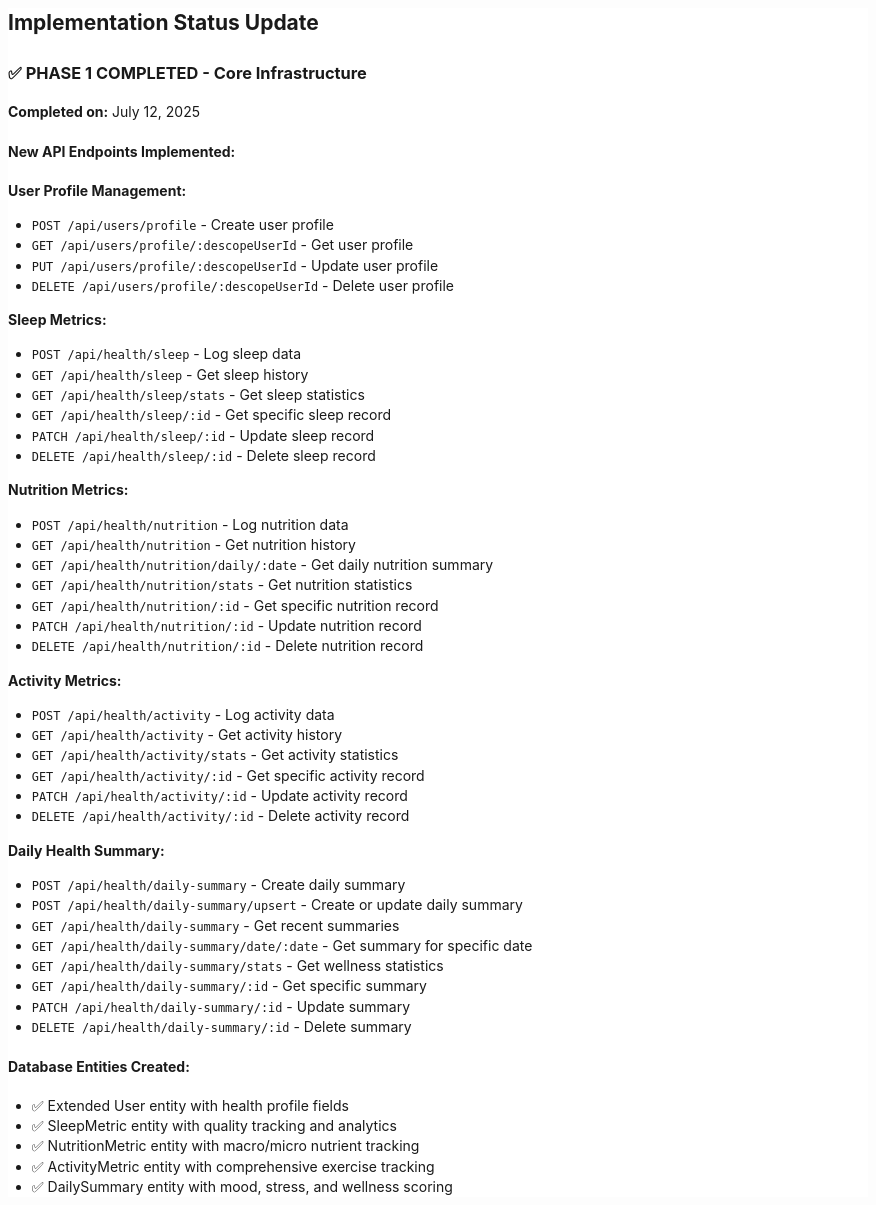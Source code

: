 
## Implementation Status Update

### ✅ PHASE 1 COMPLETED - Core Infrastructure
**Completed on:** July 12, 2025

#### **New API Endpoints Implemented:**

**User Profile Management:**
- `POST /api/users/profile` - Create user profile
- `GET /api/users/profile/:descopeUserId` - Get user profile
- `PUT /api/users/profile/:descopeUserId` - Update user profile
- `DELETE /api/users/profile/:descopeUserId` - Delete user profile

**Sleep Metrics:**
- `POST /api/health/sleep` - Log sleep data
- `GET /api/health/sleep` - Get sleep history
- `GET /api/health/sleep/stats` - Get sleep statistics
- `GET /api/health/sleep/:id` - Get specific sleep record
- `PATCH /api/health/sleep/:id` - Update sleep record
- `DELETE /api/health/sleep/:id` - Delete sleep record

**Nutrition Metrics:**
- `POST /api/health/nutrition` - Log nutrition data
- `GET /api/health/nutrition` - Get nutrition history
- `GET /api/health/nutrition/daily/:date` - Get daily nutrition summary
- `GET /api/health/nutrition/stats` - Get nutrition statistics
- `GET /api/health/nutrition/:id` - Get specific nutrition record
- `PATCH /api/health/nutrition/:id` - Update nutrition record
- `DELETE /api/health/nutrition/:id` - Delete nutrition record

**Activity Metrics:**
- `POST /api/health/activity` - Log activity data
- `GET /api/health/activity` - Get activity history
- `GET /api/health/activity/stats` - Get activity statistics
- `GET /api/health/activity/:id` - Get specific activity record
- `PATCH /api/health/activity/:id` - Update activity record
- `DELETE /api/health/activity/:id` - Delete activity record

**Daily Health Summary:**
- `POST /api/health/daily-summary` - Create daily summary
- `POST /api/health/daily-summary/upsert` - Create or update daily summary
- `GET /api/health/daily-summary` - Get recent summaries
- `GET /api/health/daily-summary/date/:date` - Get summary for specific date
- `GET /api/health/daily-summary/stats` - Get wellness statistics
- `GET /api/health/daily-summary/:id` - Get specific summary
- `PATCH /api/health/daily-summary/:id` - Update summary
- `DELETE /api/health/daily-summary/:id` - Delete summary

#### **Database Entities Created:**
- ✅ Extended User entity with health profile fields
- ✅ SleepMetric entity with quality tracking and analytics
- ✅ NutritionMetric entity with macro/micro nutrient tracking
- ✅ ActivityMetric entity with comprehensive exercise tracking
- ✅ DailySummary entity with mood, stress, and wellness scoring
